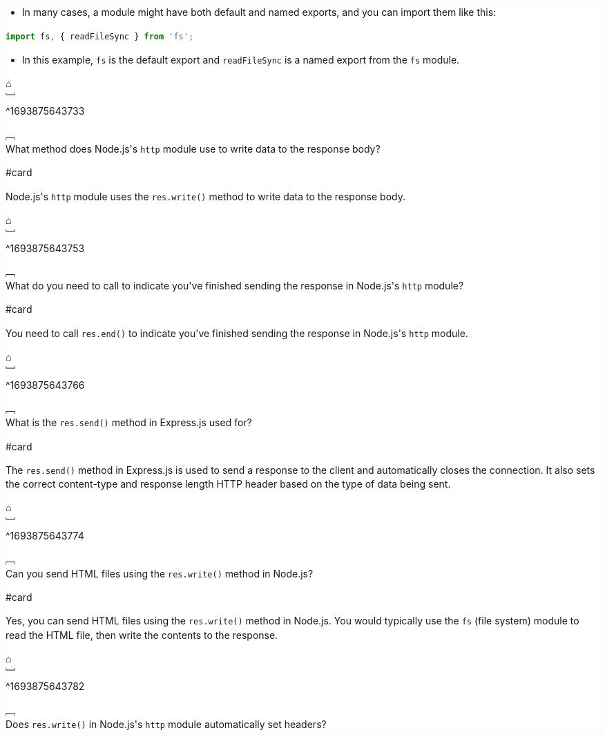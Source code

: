 - In many cases, a module might have both default and named exports, and you can import them like this:
```js
import fs, { readFileSync } from 'fs';
```
- In this example, `fs` is the default export and `readFileSync` is a named export from the `fs` module.

⌂
<br>﹈<br>^1693875643733


﹇<br>
What method does Node.js's `http` module use to write data to the response body? 

#card 

Node.js's `http` module uses the `res.write()` method to write data to the response body.

⌂
<br>﹈<br>^1693875643753


﹇<br>
What do you need to call to indicate you've finished sending the response in Node.js's `http` module? 

#card 

You need to call `res.end()` to indicate you've finished sending the response in Node.js's `http` module.

⌂
<br>﹈<br>^1693875643766


﹇<br>
What is the `res.send()` method in Express.js used for? 

#card 

The `res.send()` method in Express.js is used to send a response to the client and automatically closes the connection. It also sets the correct content-type and response length HTTP header based on the type of data being sent.

⌂
<br>﹈<br>^1693875643774


﹇<br>
Can you send HTML files using the `res.write()` method in Node.js? 

#card 

Yes, you can send HTML files using the `res.write()` method in Node.js. You would typically use the `fs` (file system) module to read the HTML file, then write the contents to the response.

⌂
<br>﹈<br>^1693875643782


﹇<br>
Does `res.write()` in Node.js's `http` module automatically set headers? 
